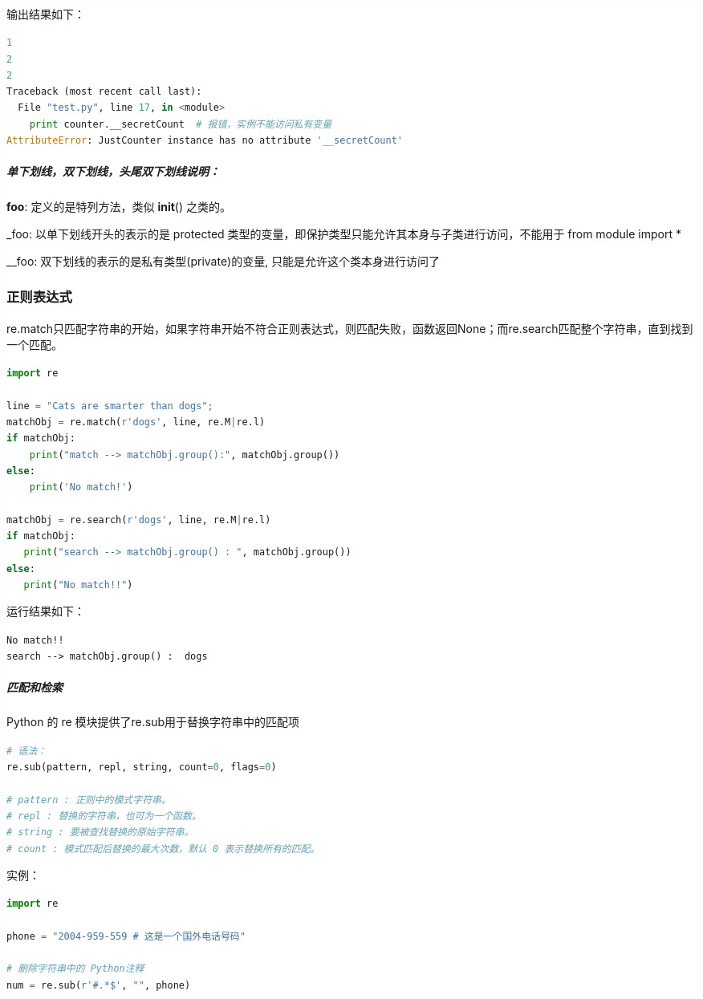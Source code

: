 输出结果如下：
```Python
1
2
2
Traceback (most recent call last):
  File "test.py", line 17, in <module>
    print counter.__secretCount  # 报错，实例不能访问私有变量
AttributeError: JustCounter instance has no attribute '__secretCount'

```
##### 单下划线，双下划线，头尾双下划线说明：
__foo__: 定义的是特列方法，类似 __init__() 之类的。

_foo: 以单下划线开头的表示的是 protected 类型的变量，即保护类型只能允许其本身与子类进行访问，不能用于 from module import *

__foo: 双下划线的表示的是私有类型(private)的变量, 只能是允许这个类本身进行访问了


### 正则表达式

re.match只匹配字符串的开始，如果字符串开始不符合正则表达式，则匹配失败，函数返回None；而re.search匹配整个字符串，直到找到一个匹配。

```Python
import re

line = "Cats are smarter than dogs";
matchObj = re.match(r'dogs', line, re.M|re.l)
if matchObj:
    print("match --> matchObj.group():", matchObj.group())
else:
    print('No match!')

matchObj = re.search(r'dogs', line, re.M|re.l)
if matchObj:
   print("search --> matchObj.group() : ", matchObj.group())
else:
   print("No match!!")

```
运行结果如下：
```shell
No match!!
search --> matchObj.group() :  dogs

```

##### 匹配和检索

Python 的 re 模块提供了re.sub用于替换字符串中的匹配项
```Python
# 语法：
re.sub(pattern, repl, string, count=0, flags=0)

# pattern : 正则中的模式字符串。
# repl : 替换的字符串，也可为一个函数。
# string : 要被查找替换的原始字符串。
# count : 模式匹配后替换的最大次数，默认 0 表示替换所有的匹配。

```
实例：
```Python
import re
 
phone = "2004-959-559 # 这是一个国外电话号码"
 
# 删除字符串中的 Python注释 
num = re.sub(r'#.*$', "", phone)
```